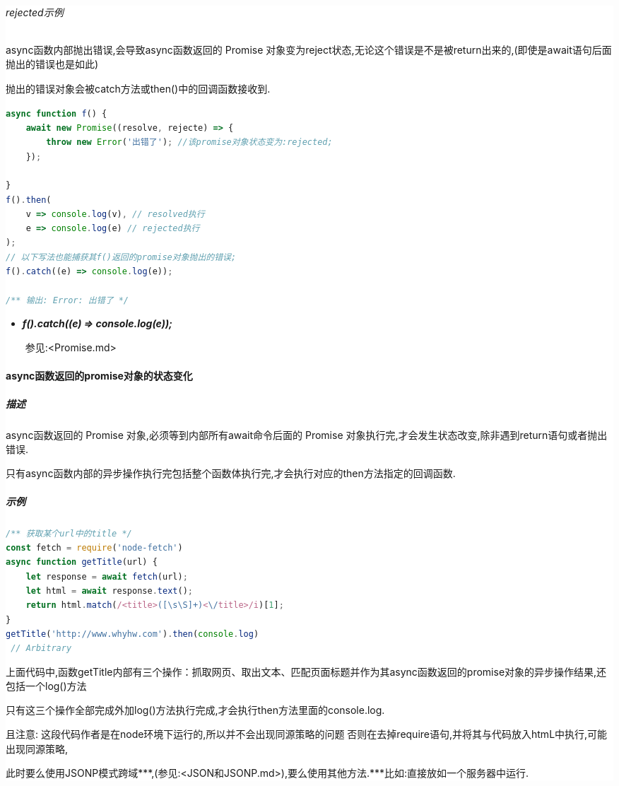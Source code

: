 ###### rejected示例

async函数内部抛出错误,会导致async函数返回的 Promise 对象变为reject状态,无论这个错误是不是被return出来的,(即使是await语句后面抛出的错误也是如此)

抛出的错误对象会被catch方法或then()中的回调函数接收到.

```javascript
async function f() {
	await new Promise((resolve, rejecte) => {
		throw new Error('出错了'); //该promise对象状态变为:rejected;
	});

}
f().then(
	v => console.log(v), // resolved执行
	e => console.log(e) // rejected执行
);
// 以下写法也能捕获其f()返回的promise对象抛出的错误;
f().catch((e) => console.log(e));

/** 输出: Error: 出错了 */
```

- ***f().catch((e) => console.log(e));***

  ​	参见:<Promise.md>

#### async函数返回的promise对象的状态变化

##### 描述

async函数返回的 Promise 对象,必须等到内部所有await命令后面的 Promise 对象执行完,才会发生状态改变,除非遇到return语句或者抛出错误.

只有async函数内部的异步操作执行完包括整个函数体执行完,才会执行对应的then方法指定的回调函数.

##### 示例

```javascript
/** 获取某个url中的title */
const fetch = require('node-fetch')
async function getTitle(url) {
    let response = await fetch(url);
    let html = await response.text();
    return html.match(/<title>([\s\S]+)<\/title>/i)[1];
}
getTitle('http://www.whyhw.com').then(console.log)
 // Arbitrary
```

上面代码中,函数getTitle内部有三个操作：抓取网页、取出文本、匹配页面标题并作为其async函数返回的promise对象的异步操作结果,还包括一个log()方法

只有这三个操作全部完成外加log()方法执行完成,才会执行then方法里面的console.log.

且注意: 这段代码作者是在node环境下运行的,所以并不会出现同源策略的问题
否则在去掉require语句,并将其与代码放入htmL中执行,可能出现同源策略,

此时要么使用JSONP模式跨域***,(参见:<JSON和JSONP.md>),要么使用其他方法.***比如:直接放如一个服务器中运行.
